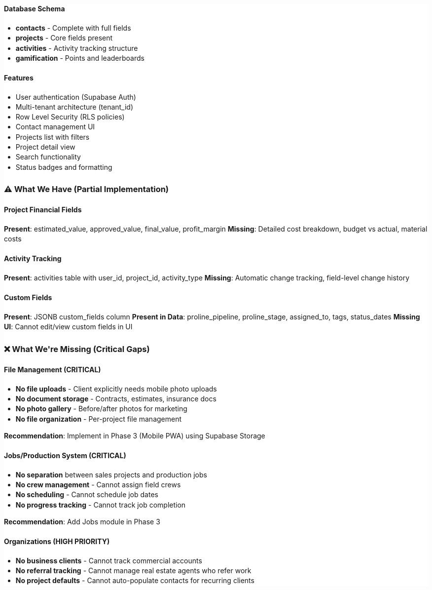 #### Database Schema
- **contacts** - Complete with full fields
- **projects** - Core fields present
- **activities** - Activity tracking structure
- **gamification** - Points and leaderboards

#### Features
- User authentication (Supabase Auth)
- Multi-tenant architecture (tenant_id)
- Row Level Security (RLS policies)
- Contact management UI
- Projects list with filters
- Project detail view
- Search functionality
- Status badges and formatting

### ⚠️ What We Have (Partial Implementation)

#### Project Financial Fields
**Present**: estimated_value, approved_value, final_value, profit_margin
**Missing**: Detailed cost breakdown, budget vs actual, material costs

#### Activity Tracking
**Present**: activities table with user_id, project_id, activity_type
**Missing**: Automatic change tracking, field-level change history

#### Custom Fields
**Present**: JSONB custom_fields column
**Present in Data**: proline_pipeline, proline_stage, assigned_to, tags, status_dates
**Missing UI**: Cannot edit/view custom fields in UI

### ❌ What We're Missing (Critical Gaps)

#### File Management (CRITICAL)
- **No file uploads** - Client explicitly needs mobile photo uploads
- **No document storage** - Contracts, estimates, insurance docs
- **No photo gallery** - Before/after photos for marketing
- **No file organization** - Per-project file management

**Recommendation**: Implement in Phase 3 (Mobile PWA) using Supabase Storage

#### Jobs/Production System (CRITICAL)
- **No separation** between sales projects and production jobs
- **No crew management** - Cannot assign field crews
- **No scheduling** - Cannot schedule job dates
- **No progress tracking** - Cannot track job completion

**Recommendation**: Add Jobs module in Phase 3

#### Organizations (HIGH PRIORITY)
- **No business clients** - Cannot track commercial accounts
- **No referral tracking** - Cannot manage real estate agents who refer work
- **No project defaults** - Cannot auto-populate contacts for recurring clients
